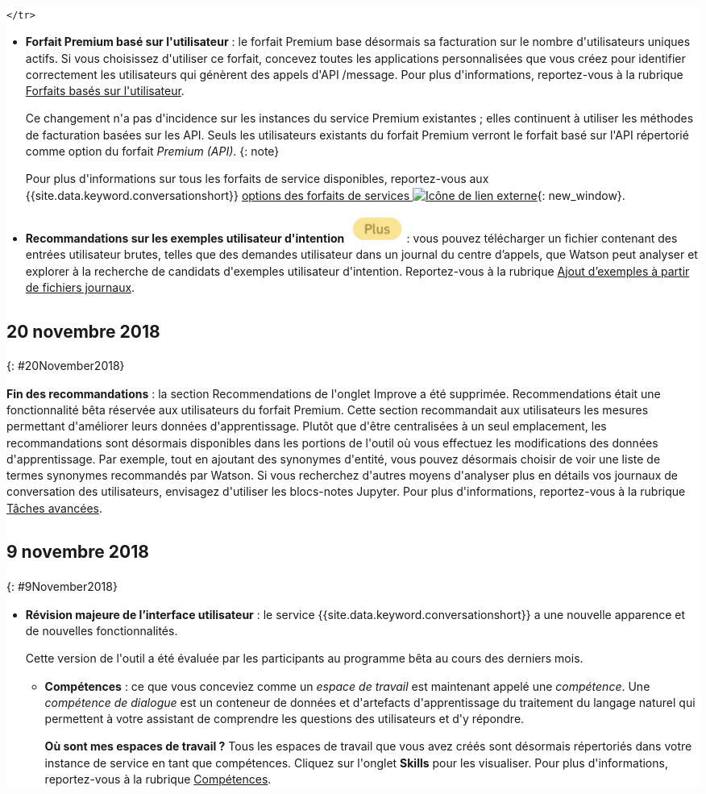     </tr>
  </table>

- **Forfait Premium basé sur l'utilisateur** : le forfait Premium base désormais sa facturation sur le nombre d'utilisateurs uniques actifs. Si vous choisissez d'utiliser ce forfait, concevez toutes les applications personnalisées que vous créez pour identifier correctement les utilisateurs qui génèrent des appels d'API /message. Pour plus d'informations, reportez-vous à la rubrique [Forfaits basés sur l'utilisateur](/docs/services/assistant?topic=assistant-services-information#services-information-user-based-plans).

  Ce changement n'a pas d'incidence sur les instances du service Premium existantes ; elles continuent à utiliser les méthodes de facturation basées sur les API. Seuls les utilisateurs existants du forfait Premium verront le forfait basé sur l'API répertorié comme option du forfait *Premium (API)*.
  {: note}

  Pour plus d'informations sur tous les forfaits de service disponibles, reportez-vous aux {{site.data.keyword.conversationshort}} [options des forfaits de services ![Icône de lien externe](../../icons/launch-glyph.svg "Icône de lien externe")](https://www.ibm.com/cloud/watson-assistant/pricing/){: new_window}.

- **Recommandations sur les exemples utilisateur d'intention ![Forfaits Plus ou Premium uniquement](images/plus.png)** : vous pouvez télécharger un fichier contenant des entrées utilisateur brutes, telles que des demandes utilisateur dans un journal du centre d’appels, que Watson peut analyser et explorer à la recherche de candidats d'exemples utilisateur d'intention. Reportez-vous à la rubrique [Ajout d’exemples à partir de fichiers journaux](/docs/services/assistant?topic=assistant-intent-recommendations#intent-recommendations-get-example-recommendations).

## 20 novembre 2018
{: #20November2018}

**Fin des recommandations** : la section Recommendations de l'onglet Improve a été supprimée. Recommendations était une fonctionnalité bêta réservée aux utilisateurs du forfait Premium. Cette section recommandait aux utilisateurs les mesures permettant d'améliorer leurs données d'apprentissage. Plutôt que d'être centralisées à un seul emplacement, les recommandations sont désormais disponibles dans les portions de l'outil où vous effectuez les modifications des données d'apprentissage. Par exemple, tout en ajoutant des synonymes d'entité, vous pouvez désormais choisir de voir une liste de termes synonymes recommandés par Watson. Si vous recherchez d'autres moyens d'analyser plus en détails vos journaux de conversation des utilisateurs, envisagez d'utiliser les blocs-notes Jupyter. Pour plus d'informations, reportez-vous à la rubrique [Tâches avancées](/docs/services/assistant?topic=assistant-logs-resources).

## 9 novembre 2018
{: #9November2018}

- **Révision majeure de l’interface utilisateur** : le service {{site.data.keyword.conversationshort}} a une nouvelle apparence et de nouvelles fonctionnalités.

  Cette version de l'outil a été évaluée par les participants au programme bêta au cours des derniers mois.

  - **Compétences** : ce que vous conceviez comme un *espace de travail* est maintenant appelé une *compétence*. Une *compétence de dialogue* est un conteneur de données et d'artefacts d'apprentissage du traitement du langage naturel qui permettent à votre assistant de comprendre les questions des utilisateurs et d'y répondre.

    **Où sont mes espaces de travail ?** Tous les espaces de travail que vous avez créés sont désormais répertoriés dans votre instance de service en tant que compétences. Cliquez sur l'onglet **Skills** pour les visualiser. Pour plus d'informations, reportez-vous à la rubrique [Compétences](/docs/services/assistant?topic=assistant-skills).

